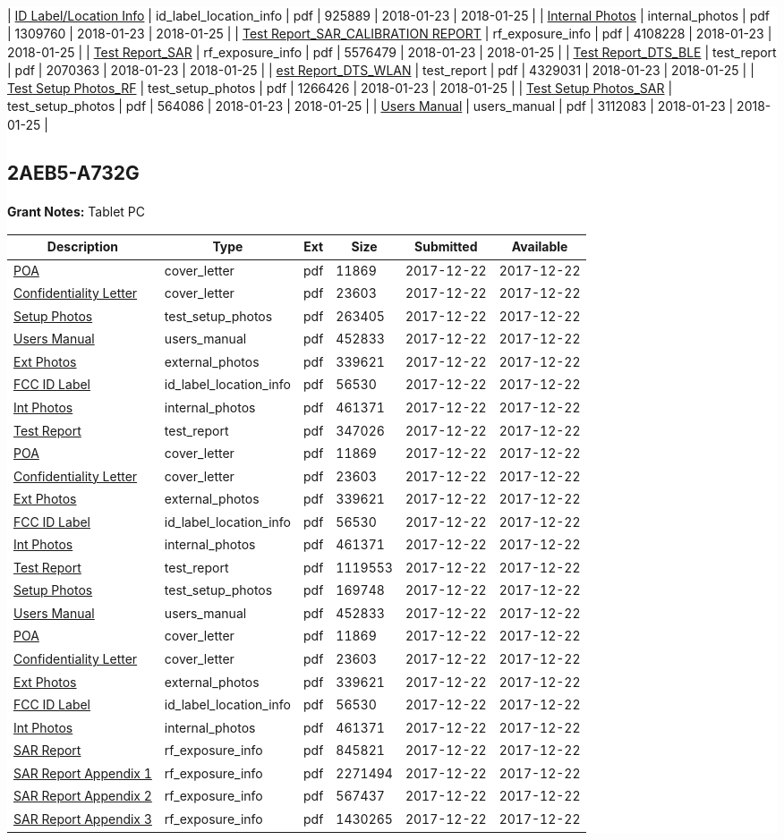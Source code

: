 | [ID Label/Location Info](2AEB5-A831L-D/9b891103fc1ebeb8a5732a3aeaef81ea/3723319.pdf) | id_label_location_info | pdf | 925889 | 2018-01-23 | 2018-01-25 |
| [Internal Photos](2AEB5-A831L-D/9b891103fc1ebeb8a5732a3aeaef81ea/3723313.pdf) | internal_photos | pdf | 1309760 | 2018-01-23 | 2018-01-25 |
| [Test Report_SAR_CALIBRATION REPORT](2AEB5-A831L-D/9b891103fc1ebeb8a5732a3aeaef81ea/3723360.pdf) | rf_exposure_info | pdf | 4108228 | 2018-01-23 | 2018-01-25 |
| [Test Report_SAR](2AEB5-A831L-D/9b891103fc1ebeb8a5732a3aeaef81ea/3723364.pdf) | rf_exposure_info | pdf | 5576479 | 2018-01-23 | 2018-01-25 |
| [Test Report_DTS_BLE](2AEB5-A831L-D/9b891103fc1ebeb8a5732a3aeaef81ea/3723361.pdf) | test_report | pdf | 2070363 | 2018-01-23 | 2018-01-25 |
| [est Report_DTS_WLAN](2AEB5-A831L-D/9b891103fc1ebeb8a5732a3aeaef81ea/3723362.pdf) | test_report | pdf | 4329031 | 2018-01-23 | 2018-01-25 |
| [Test Setup Photos_RF](2AEB5-A831L-D/9b891103fc1ebeb8a5732a3aeaef81ea/3723324.pdf) | test_setup_photos | pdf | 1266426 | 2018-01-23 | 2018-01-25 |
| [Test Setup Photos_SAR](2AEB5-A831L-D/9b891103fc1ebeb8a5732a3aeaef81ea/3723353.pdf) | test_setup_photos | pdf | 564086 | 2018-01-23 | 2018-01-25 |
| [Users Manual](2AEB5-A831L-D/9b891103fc1ebeb8a5732a3aeaef81ea/3723331.pdf) | users_manual | pdf | 3112083 | 2018-01-23 | 2018-01-25 |
## 2AEB5-A732G
**Grant Notes:** Tablet PC

| Description | Type | Ext | Size | Submitted | Available |
| ----------- | ---- | --- | ---- | --------- | --------- |
| [POA](2AEB5-A732G/bb0b6a3a7213a2bc5de43dbd26ffc08c/3690539.pdf) | cover_letter | pdf | 11869 | 2017-12-22 | 2017-12-22 |
| [Confidentiality Letter](2AEB5-A732G/bb0b6a3a7213a2bc5de43dbd26ffc08c/3690541.pdf) | cover_letter | pdf | 23603 | 2017-12-22 | 2017-12-22 |
| [Setup Photos](2AEB5-A732G/bb0b6a3a7213a2bc5de43dbd26ffc08c/3690601.pdf) | test_setup_photos | pdf | 263405 | 2017-12-22 | 2017-12-22 |
| [Users Manual](2AEB5-A732G/bb0b6a3a7213a2bc5de43dbd26ffc08c/3690553.pdf) | users_manual | pdf | 452833 | 2017-12-22 | 2017-12-22 |
| [Ext Photos](2AEB5-A732G/bb0b6a3a7213a2bc5de43dbd26ffc08c/3690543.pdf) | external_photos | pdf | 339621 | 2017-12-22 | 2017-12-22 |
| [FCC ID Label](2AEB5-A732G/bb0b6a3a7213a2bc5de43dbd26ffc08c/3690545.pdf) | id_label_location_info | pdf | 56530 | 2017-12-22 | 2017-12-22 |
| [Int Photos](2AEB5-A732G/bb0b6a3a7213a2bc5de43dbd26ffc08c/3690546.pdf) | internal_photos | pdf | 461371 | 2017-12-22 | 2017-12-22 |
| [Test Report](2AEB5-A732G/bb0b6a3a7213a2bc5de43dbd26ffc08c/3690600.pdf) | test_report | pdf | 347026 | 2017-12-22 | 2017-12-22 |
| [POA](2AEB5-A732G/7f77a0859bde4293e9582e71d08c62c4/3690539.pdf) | cover_letter | pdf | 11869 | 2017-12-22 | 2017-12-22 |
| [Confidentiality Letter](2AEB5-A732G/7f77a0859bde4293e9582e71d08c62c4/3690541.pdf) | cover_letter | pdf | 23603 | 2017-12-22 | 2017-12-22 |
| [Ext Photos](2AEB5-A732G/7f77a0859bde4293e9582e71d08c62c4/3690543.pdf) | external_photos | pdf | 339621 | 2017-12-22 | 2017-12-22 |
| [FCC ID Label](2AEB5-A732G/7f77a0859bde4293e9582e71d08c62c4/3690545.pdf) | id_label_location_info | pdf | 56530 | 2017-12-22 | 2017-12-22 |
| [Int Photos](2AEB5-A732G/7f77a0859bde4293e9582e71d08c62c4/3690546.pdf) | internal_photos | pdf | 461371 | 2017-12-22 | 2017-12-22 |
| [Test Report](2AEB5-A732G/7f77a0859bde4293e9582e71d08c62c4/3690574.pdf) | test_report | pdf | 1119553 | 2017-12-22 | 2017-12-22 |
| [Setup Photos](2AEB5-A732G/7f77a0859bde4293e9582e71d08c62c4/3690575.pdf) | test_setup_photos | pdf | 169748 | 2017-12-22 | 2017-12-22 |
| [Users Manual](2AEB5-A732G/7f77a0859bde4293e9582e71d08c62c4/3690553.pdf) | users_manual | pdf | 452833 | 2017-12-22 | 2017-12-22 |
| [POA](2AEB5-A732G/6be77b466f65c7aa64f0fbb0f21b7fd7/3690539.pdf) | cover_letter | pdf | 11869 | 2017-12-22 | 2017-12-22 |
| [Confidentiality Letter](2AEB5-A732G/6be77b466f65c7aa64f0fbb0f21b7fd7/3690541.pdf) | cover_letter | pdf | 23603 | 2017-12-22 | 2017-12-22 |
| [Ext Photos](2AEB5-A732G/6be77b466f65c7aa64f0fbb0f21b7fd7/3690543.pdf) | external_photos | pdf | 339621 | 2017-12-22 | 2017-12-22 |
| [FCC ID Label](2AEB5-A732G/6be77b466f65c7aa64f0fbb0f21b7fd7/3690545.pdf) | id_label_location_info | pdf | 56530 | 2017-12-22 | 2017-12-22 |
| [Int Photos](2AEB5-A732G/6be77b466f65c7aa64f0fbb0f21b7fd7/3690546.pdf) | internal_photos | pdf | 461371 | 2017-12-22 | 2017-12-22 |
| [SAR Report](2AEB5-A732G/6be77b466f65c7aa64f0fbb0f21b7fd7/3690554.pdf) | rf_exposure_info | pdf | 845821 | 2017-12-22 | 2017-12-22 |
| [SAR Report Appendix 1](2AEB5-A732G/6be77b466f65c7aa64f0fbb0f21b7fd7/3690540.pdf) | rf_exposure_info | pdf | 2271494 | 2017-12-22 | 2017-12-22 |
| [SAR Report Appendix 2](2AEB5-A732G/6be77b466f65c7aa64f0fbb0f21b7fd7/3690544.pdf) | rf_exposure_info | pdf | 567437 | 2017-12-22 | 2017-12-22 |
| [SAR Report Appendix 3](2AEB5-A732G/6be77b466f65c7aa64f0fbb0f21b7fd7/3690547.pdf) | rf_exposure_info | pdf | 1430265 | 2017-12-22 | 2017-12-22 |